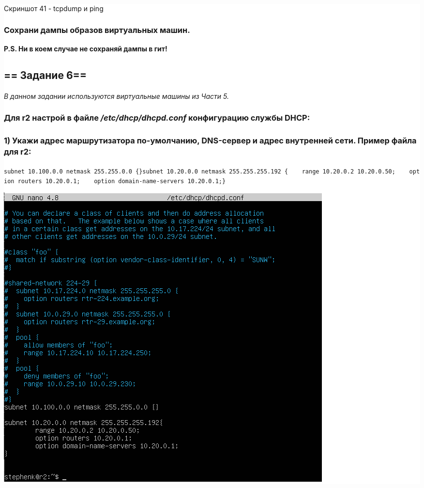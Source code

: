 Скриншот 41 -  tcpdump и ping

### Сохрани дампы образов виртуальных машин.

**P.S. Ни в коем случае не сохраняй дампы в гит!**

## **== Задание 6==**

*В данном задании используются виртуальные машины из Части 5.*

### Для r2 настрой в файле */etc/dhcp/dhcpd.conf* конфигурацию службы **DHCP**:

### 1) Укажи адрес маршрутизатора по-умолчанию, DNS-сервер и адрес внутренней сети. Пример файла для r2:

`subnet 10.100.0.0 netmask 255.255.0.0 {}subnet 10.20.0.0 netmask 255.255.255.192
{    range 10.20.0.2 10.20.0.50;    option routers 10.20.0.1;    option domain-name-servers 10.20.0.1;}`

![Untitled](D02_Linux_Network%20fa37ec2ca3e84a16aba85d1b520aa6b3/Untitled%2047.png)
